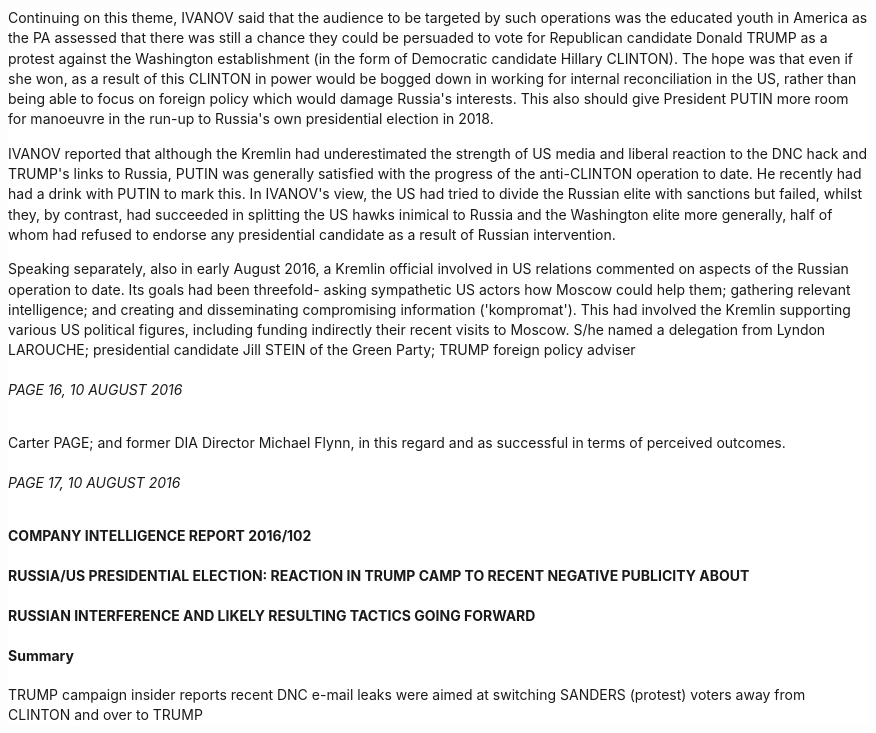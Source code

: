 Continuing on this theme, IVANOV said that the audience to be targeted by such operations was the
educated youth in America as the PA assessed that there was still a chance they could be persuaded to
vote for Republican candidate Donald TRUMP as a protest against the Washington establishment (in
the form of Democratic candidate Hillary CLINTON). The hope was that even if she won, as a result of
this CLINTON in power would be bogged down in working for internal reconciliation in the US, rather
than being able to focus on foreign policy which would damage Russia's interests. This also should give
President PUTIN more room for manoeuvre in the run-up to Russia's own presidential election in 2018.

IVANOV reported that although the Kremlin had underestimated the strength of US media and liberal
reaction to the DNC hack and TRUMP's links to Russia, PUTIN was generally satisfied with the progress
of the anti-CLINTON operation to date. He recently had had a drink with PUTIN to mark this. In 
IVANOV's view, the US had tried to divide the Russian elite with sanctions but failed, whilst they, by contrast, had
succeeded in splitting the US hawks inimical to Russia and the Washington elite more generally, half of
whom had refused to endorse any presidential candidate as a result of Russian intervention.

Speaking separately, also in early August 2016, a Kremlin official involved in US relations commented
on aspects of the Russian operation to date. Its goals had been threefold- asking sympathetic US actors
how Moscow could help them; gathering relevant intelligence; and creating and disseminating
compromising information ('kompromat'). This had involved the Kremlin supporting various US political
figures, including funding indirectly their recent visits to Moscow. S/he named a delegation from
Lyndon LAROUCHE; presidential candidate Jill STEIN of the Green Party; TRUMP foreign policy adviser


###### PAGE 16, 10 AUGUST 2016


Carter PAGE; and former DIA Director Michael Flynn, in this regard and as successful in terms of
perceived outcomes.


###### PAGE 17, 10 AUGUST 2016


#### COMPANY INTELLIGENCE REPORT 2016/102

#### RUSSIA/US PRESIDENTIAL ELECTION: REACTION IN TRUMP CAMP TO RECENT NEGATIVE PUBLICITY ABOUT
#### RUSSIAN INTERFERENCE AND LIKELY RESULTING TACTICS GOING FORWARD

#### Summary

TRUMP campaign insider reports recent DNC e-mail leaks were aimed at switching SANDERS (protest)
voters away from CLINTON and over to TRUMP
